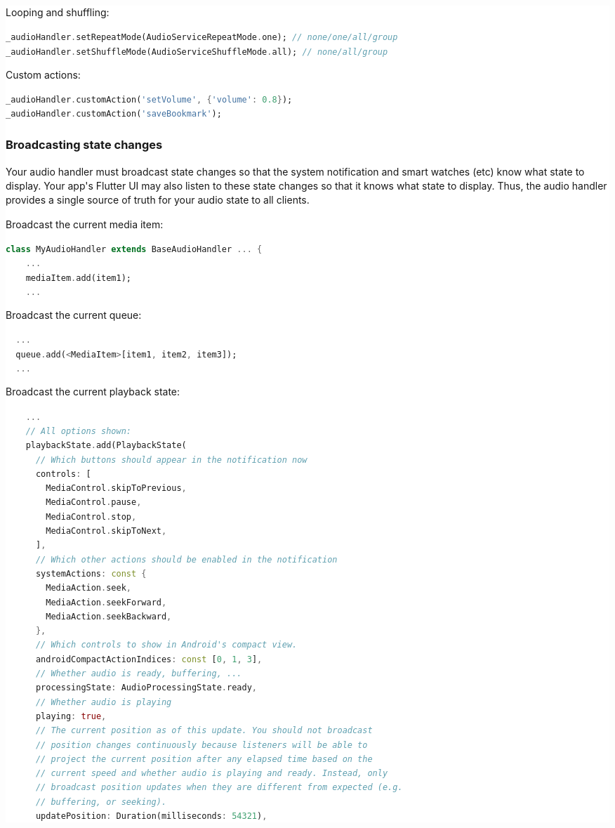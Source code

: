 Looping and shuffling:

```dart
_audioHandler.setRepeatMode(AudioServiceRepeatMode.one); // none/one/all/group
_audioHandler.setShuffleMode(AudioServiceShuffleMode.all); // none/all/group
```

Custom actions:

```dart
_audioHandler.customAction('setVolume', {'volume': 0.8});
_audioHandler.customAction('saveBookmark');
```

### Broadcasting state changes

Your audio handler must broadcast state changes so that the system notification and smart watches (etc) know what state to display. Your app's Flutter UI may also listen to these state changes so that it knows what state to display. Thus, the audio handler provides a single source of truth for your audio state to all clients.

Broadcast the current media item:

```dart
class MyAudioHandler extends BaseAudioHandler ... {
    ...
    mediaItem.add(item1);
    ...
```

Broadcast the current queue:

```dart
  ...
  queue.add(<MediaItem>[item1, item2, item3]);
  ...
```

Broadcast the current playback state:

```dart
    ...
    // All options shown:
    playbackState.add(PlaybackState(
      // Which buttons should appear in the notification now
      controls: [
        MediaControl.skipToPrevious,
        MediaControl.pause,
        MediaControl.stop,
        MediaControl.skipToNext,
      ],
      // Which other actions should be enabled in the notification
      systemActions: const {
        MediaAction.seek,
        MediaAction.seekForward,
        MediaAction.seekBackward,
      },
      // Which controls to show in Android's compact view.
      androidCompactActionIndices: const [0, 1, 3],
      // Whether audio is ready, buffering, ...
      processingState: AudioProcessingState.ready,
      // Whether audio is playing
      playing: true,
      // The current position as of this update. You should not broadcast
      // position changes continuously because listeners will be able to
      // project the current position after any elapsed time based on the
      // current speed and whether audio is playing and ready. Instead, only
      // broadcast position updates when they are different from expected (e.g.
      // buffering, or seeking).
      updatePosition: Duration(milliseconds: 54321),
```